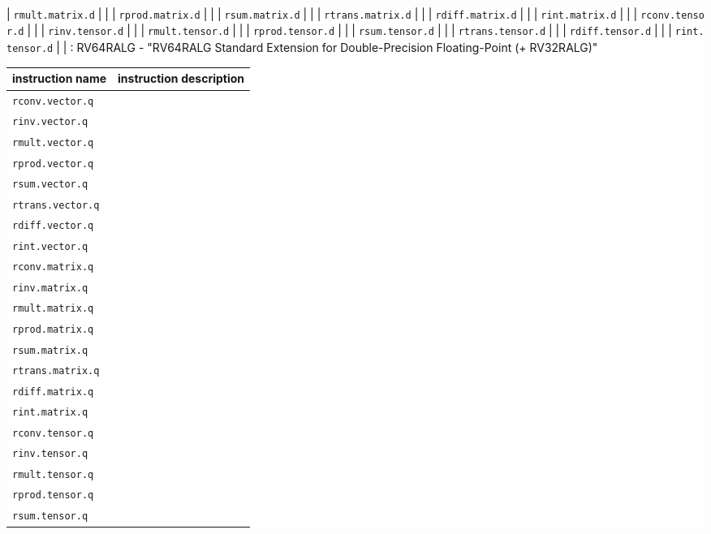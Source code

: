 | `rmult.matrix.d`   |                                                                                                                                  |
| `rprod.matrix.d`   |                                                                                                                                  |
| `rsum.matrix.d`    |                                                                                                                                  |
| `rtrans.matrix.d`  |                                                                                                                                  |
| `rdiff.matrix.d`   |                                                                                                                                  |
| `rint.matrix.d`    |                                                                                                                                  |
| `rconv.tensor.d`   |                                                                                                                                  |
| `rinv.tensor.d`    |                                                                                                                                  |
| `rmult.tensor.d`   |                                                                                                                                  |
| `rprod.tensor.d`   |                                                                                                                                  |
| `rsum.tensor.d`    |                                                                                                                                  |
| `rtrans.tensor.d`  |                                                                                                                                  |
| `rdiff.tensor.d`   |                                                                                                                                  |
| `rint.tensor.d`    |                                                                                                                                  |
: RV64RALG - "RV64RALG Standard Extension for Double-Precision Floating-Point (+ RV32RALG)"

| instruction name   | instruction description                                                                                                          |
|--------------------|:---------------------------------------------------------------------------------------------------------------------------------|
| `rconv.vector.q`   |                                                                                                                                  |
| `rinv.vector.q`    |                                                                                                                                  |
| `rmult.vector.q`   |                                                                                                                                  |
| `rprod.vector.q`   |                                                                                                                                  |
| `rsum.vector.q`    |                                                                                                                                  |
| `rtrans.vector.q`  |                                                                                                                                  |
| `rdiff.vector.q`   |                                                                                                                                  |
| `rint.vector.q`    |                                                                                                                                  |
| `rconv.matrix.q`   |                                                                                                                                  |
| `rinv.matrix.q`    |                                                                                                                                  |
| `rmult.matrix.q`   |                                                                                                                                  |
| `rprod.matrix.q`   |                                                                                                                                  |
| `rsum.matrix.q`    |                                                                                                                                  |
| `rtrans.matrix.q`  |                                                                                                                                  |
| `rdiff.matrix.q`   |                                                                                                                                  |
| `rint.matrix.q`    |                                                                                                                                  |
| `rconv.tensor.q`   |                                                                                                                                  |
| `rinv.tensor.q`    |                                                                                                                                  |
| `rmult.tensor.q`   |                                                                                                                                  |
| `rprod.tensor.q`   |                                                                                                                                  |
| `rsum.tensor.q`    |                                                                                                                                  |